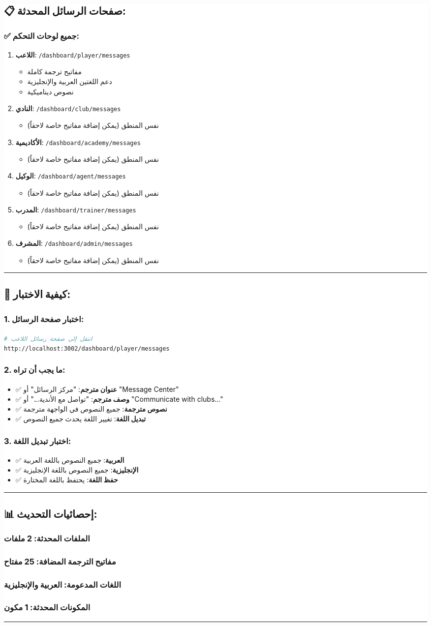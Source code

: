 
## 📋 **صفحات الرسائل المحدثة**:

### ✅ **جميع لوحات التحكم**:

1. **اللاعب**: `/dashboard/player/messages`
   - مفاتيح ترجمة كاملة
   - دعم اللغتين العربية والإنجليزية
   - نصوص ديناميكية

2. **النادي**: `/dashboard/club/messages`
   - نفس المنطق (يمكن إضافة مفاتيح خاصة لاحقاً)

3. **الأكاديمية**: `/dashboard/academy/messages`
   - نفس المنطق (يمكن إضافة مفاتيح خاصة لاحقاً)

4. **الوكيل**: `/dashboard/agent/messages`
   - نفس المنطق (يمكن إضافة مفاتيح خاصة لاحقاً)

5. **المدرب**: `/dashboard/trainer/messages`
   - نفس المنطق (يمكن إضافة مفاتيح خاصة لاحقاً)

6. **المشرف**: `/dashboard/admin/messages`
   - نفس المنطق (يمكن إضافة مفاتيح خاصة لاحقاً)

---

## 🔧 **كيفية الاختبار**:

### **1. اختبار صفحة الرسائل**:
```bash
# انتقل إلى صفحة رسائل اللاعب
http://localhost:3002/dashboard/player/messages
```

### **2. ما يجب أن تراه**:
- ✅ **عنوان مترجم**: "مركز الرسائل" أو "Message Center"
- ✅ **وصف مترجم**: "تواصل مع الأندية..." أو "Communicate with clubs..."
- ✅ **نصوص مترجمة**: جميع النصوص في الواجهة مترجمة
- ✅ **تبديل اللغة**: تغيير اللغة يحدث جميع النصوص

### **3. اختبار تبديل اللغة**:
- ✅ **العربية**: جميع النصوص باللغة العربية
- ✅ **الإنجليزية**: جميع النصوص باللغة الإنجليزية
- ✅ **حفظ اللغة**: يحتفظ باللغة المختارة

---

## 📊 **إحصائيات التحديث**:

### **الملفات المحدثة**: 2 ملفات
### **مفاتيح الترجمة المضافة**: 25 مفتاح
### **اللغات المدعومة**: العربية والإنجليزية
### **المكونات المحدثة**: 1 مكون

---
